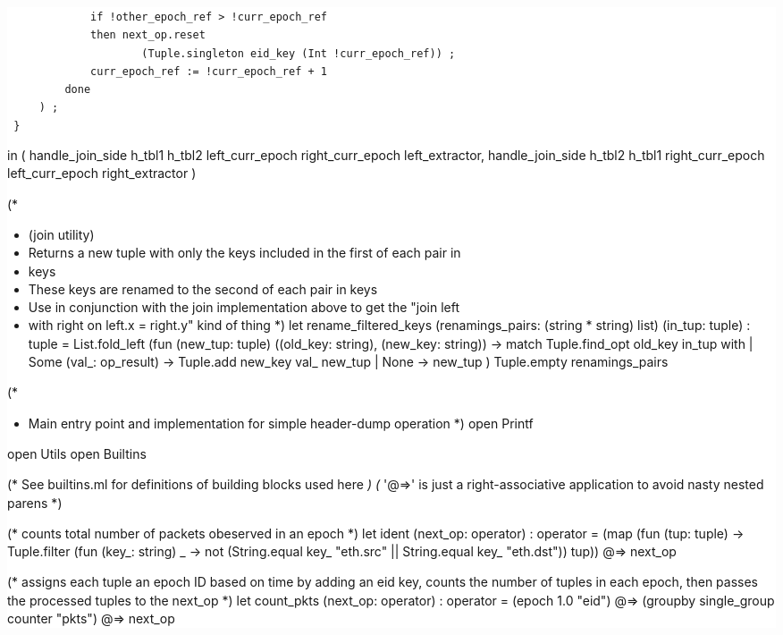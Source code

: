   ```
               if !other_epoch_ref > !curr_epoch_ref 
               then next_op.reset 
                       (Tuple.singleton eid_key (Int !curr_epoch_ref)) ;
               curr_epoch_ref := !curr_epoch_ref + 1
           done
       ) ;
   }
  ```

  in ( handle\_join\_side
  h\_tbl1 h\_tbl2 left\_curr\_epoch right\_curr\_epoch left\_extractor,
  handle\_join\_side
  h\_tbl2 h\_tbl1 right\_curr\_epoch left\_curr\_epoch right\_extractor )

(\*

* (join utility)
* Returns a new tuple with only the keys included in the first of each pair in
* keys
* These keys are renamed to the second of each pair in keys
* Use in conjunction with the join implementation above to get the "join left
* with right on left.x = right.y" kind of thing
  \*)
  let rename\_filtered\_keys (renamings\_pairs: (string \* string) list)
  (in\_tup: tuple) : tuple =
  List.fold\_left (fun (new\_tup: tuple)
  ((old\_key: string), (new\_key: string)) ->
  match Tuple.find\_opt old\_key in\_tup with
  \| Some (val\_: op\_result) -> Tuple.add new\_key val\_ new\_tup
  \| None -> new\_tup
  ) Tuple.empty renamings\_pairs

(\*

* Main entry point and implementation for simple header-dump operation
  \*)
  open Printf

open Utils
open Builtins

(\* See builtins.ml for definitions of building blocks used here *)
(* '@=>' is just a right-associative application to avoid nasty nested parens \*)

(\* counts total number of packets obeserved in an epoch \*)
let ident (next\_op: operator) : operator =
(map (fun (tup: tuple) -> Tuple.filter
(fun (key\_: string) \_ -> not
(String.equal key\_ "eth.src" || String.equal key\_ "eth.dst")) tup))
@=> next\_op

(\* assigns each tuple an epoch ID based on time by adding an eid key, counts
the number of tuples in each epoch, then passes the processed tuples to the
next\_op \*)
let count\_pkts (next\_op: operator) : operator =
(epoch 1.0 "eid")
@=> (groupby single\_group counter "pkts")
@=> next\_op
